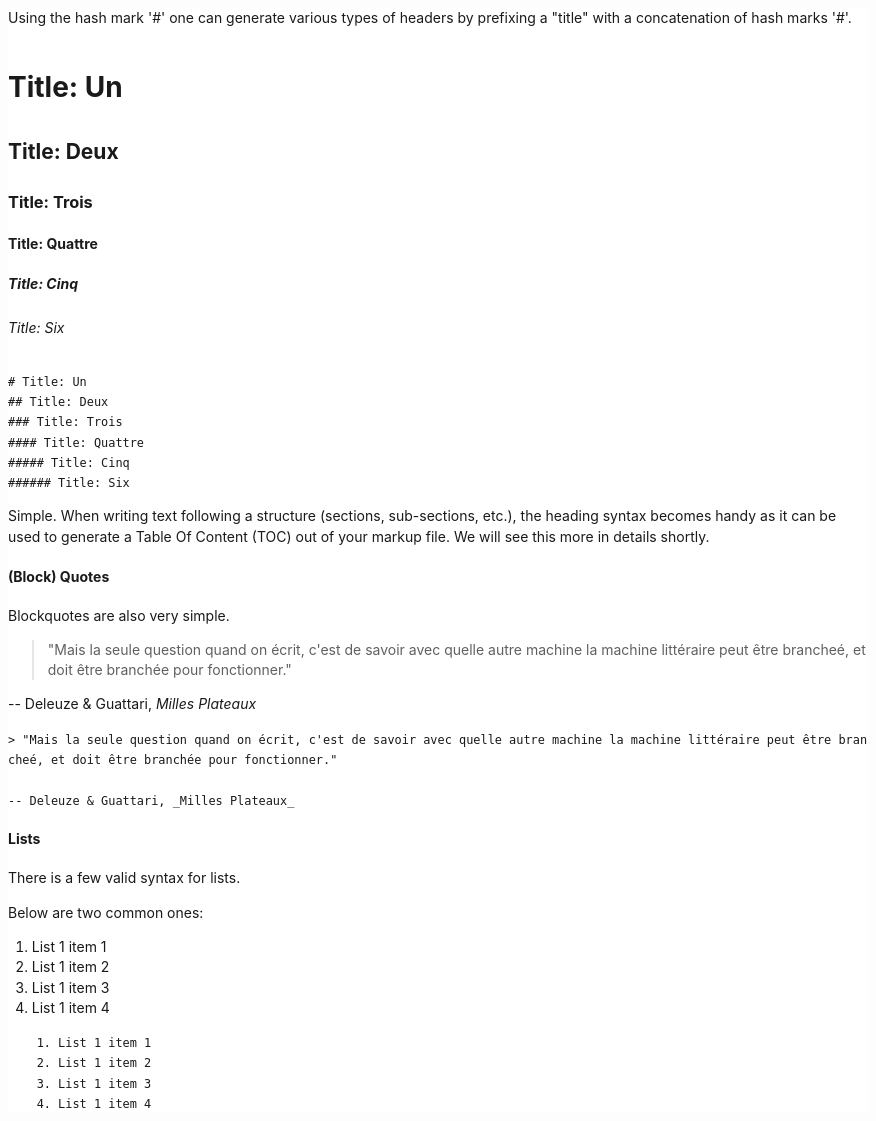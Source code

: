Using the hash mark '#' one can generate various types of headers by prefixing a "title" with a concatenation of hash marks '#'.

# Title: Un
## Title: Deux
### Title: Trois
#### Title: Quattre
##### Title: Cinq
###### Title: Six

	# Title: Un
	## Title: Deux
	### Title: Trois
	#### Title: Quattre
	##### Title: Cinq
	###### Title: Six

Simple. When writing text following a structure (sections, sub-sections, etc.), the heading syntax becomes handy as it can be used to generate a Table Of Content (TOC) out of your markup file. We will see this more in details shortly.

#### (Block) Quotes

Blockquotes are also very simple.

> "Mais la seule question quand on écrit, c'est de savoir avec quelle autre machine la machine littéraire peut être brancheé, et doit être branchée pour fonctionner." 

 -- Deleuze & Guattari, _Milles Plateaux_

	> "Mais la seule question quand on écrit, c'est de savoir avec quelle autre machine la machine littéraire peut être brancheé, et doit être branchée pour fonctionner." 

	-- Deleuze & Guattari, _Milles Plateaux_

#### Lists

There is a few valid syntax for lists. 

Below are two common ones:

1. List 1 item 1
2. List 1 item 2
3. List 1 item 3
4. List 1 item 4

~~~~~
	1. List 1 item 1
	2. List 1 item 2
	3. List 1 item 3
	4. List 1 item 4
~~~~~
